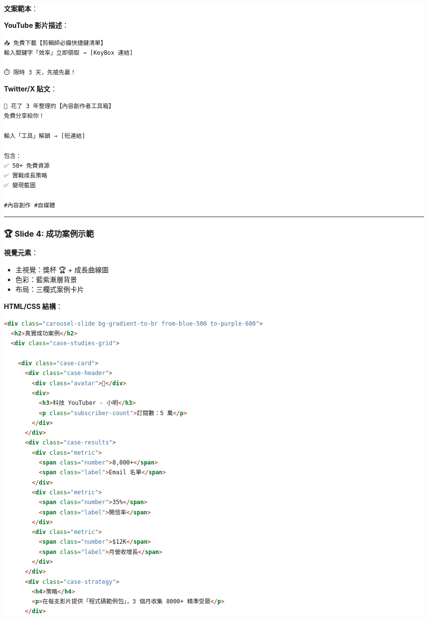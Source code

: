 **文案範本**：

**YouTube 影片描述**：
```
📥 免費下載【剪輯師必備快捷鍵清單】
輸入關鍵字「效率」立即領取 → [KeyBox 連結]

⏱️ 限時 3 天，先搶先贏！
```

**Twitter/X 貼文**：
```
🧵 花了 3 年整理的【內容創作者工具箱】
免費分享給你！

輸入「工具」解鎖 → [短連結]

包含：
✅ 50+ 免費資源
✅ 實戰成長策略
✅ 變現藍圖

#內容創作 #自媒體
```

---

### 🏆 Slide 4: 成功案例示範

**視覺元素**：
- 主視覺：獎杯 🏆 + 成長曲線圖
- 色彩：藍紫漸層背景
- 布局：三欄式案例卡片

**HTML/CSS 結構**：
```html
<div class="carousel-slide bg-gradient-to-br from-blue-500 to-purple-600">
  <h2>真實成功案例</h2>
  <div class="case-studies-grid">
    
    <div class="case-card">
      <div class="case-header">
        <div class="avatar">🎥</div>
        <div>
          <h3>科技 YouTuber - 小明</h3>
          <p class="subscriber-count">訂閱數：5 萬</p>
        </div>
      </div>
      <div class="case-results">
        <div class="metric">
          <span class="number">8,000+</span>
          <span class="label">Email 名單</span>
        </div>
        <div class="metric">
          <span class="number">35%</span>
          <span class="label">開信率</span>
        </div>
        <div class="metric">
          <span class="number">$12K</span>
          <span class="label">月營收增長</span>
        </div>
      </div>
      <div class="case-strategy">
        <h4>策略</h4>
        <p>在每支影片提供「程式碼範例包」，3 個月收集 8000+ 精準受眾</p>
      </div>
```